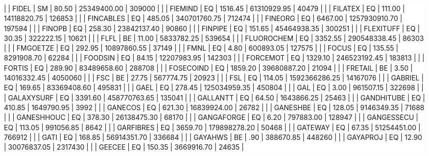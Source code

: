 |  | FIDEL | SM | 80.50 | 25349400.00 | 309000 |
|  | FIEMIND | EQ | 1516.45 | 61310929.95 | 40479 |
|  | FILATEX | EQ | 111.00 | 14118820.75 | 126853 |
|  | FINCABLES | EQ | 485.05 | 340701760.75 | 712474 |
|  | FINEORG | EQ | 6467.00 | 1257930910.70 | 197594 |
|  | FINOPB | EQ | 258.30 | 23842137.40 | 90860 |
|  | FINPIPE | EQ | 151.65 | 45464938.35 | 300251 |
|  | FLEXITUFF | EQ | 30.35 | 322222.15 | 10621 |
|  | FLFL | BE | 11.00 | 5833782.25 | 539654 |
|  | FLUOROCHEM | EQ | 3352.55 | 290548338.45 | 86303 |
|  | FMGOETZE | EQ | 292.95 | 10897860.55 | 37149 |
|  | FMNL | EQ | 4.80 | 600893.05 | 127575 |
|  | FOCUS | EQ | 135.55 | 8291908.70 | 62284 |
|  | FOODSIN | EQ | 84.15 | 12207983.95 | 142303 |
|  | FORCEMOT | EQ | 1329.10 | 246523192.45 | 183813 |
|  | FORTIS | EQ | 289.90 | 83489658.60 | 288708 |
|  | FOSECOIND | EQ | 1859.20 | 39680887.20 | 21094 |
|  | FRETAIL | BE | 3.50 | 14016332.45 | 4050060 |
|  | FSC | BE | 27.75 | 567774.75 | 20923 |
|  | FSL | EQ | 114.05 | 1592366286.25 | 14167076 |
|  | GABRIEL | EQ | 169.65 | 83369408.60 | 495831 |
|  | GAEL | EQ | 278.45 | 125034959.35 | 450804 |
|  | GAL | EQ | 3.00 | 961507.15 | 322698 |
|  | GALAXYSURF | EQ | 3391.60 | 458770763.65 | 135041 |
|  | GALLANTT | EQ | 64.50 | 1643866.25 | 25463 |
|  | GANDHITUBE | EQ | 410.85 | 1649790.95 | 3992 |
|  | GANECOS | EQ | 621.30 | 16839924.00 | 26782 |
|  | GANESHBE | EQ | 128.05 | 9146349.35 | 71688 |
|  | GANESHHOUC | EQ | 378.30 | 26138475.30 | 68170 |
|  | GANGAFORGE | EQ | 6.20 | 797883.00 | 128947 |
|  | GANGESSECU | EQ | 113.05 | 991056.85 | 8642 |
|  | GARFIBRES | EQ | 3659.70 | 179898278.20 | 50468 |
|  | GATEWAY | EQ | 67.35 | 51254451.00 | 766912 |
|  | GATI | EQ | 168.85 | 56914351.70 | 336684 |
|  | GAYAHWS | BE | .90 | 388670.85 | 448260 |
|  | GAYAPROJ | EQ | 12.90 | 30076837.05 | 2317430 |
|  | GEECEE | EQ | 150.35 | 3669916.70 | 24635 |